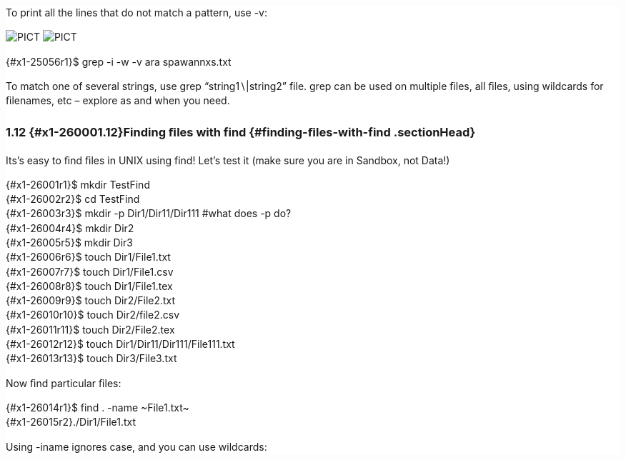 </div>

To print all the lines that do not match a pattern, use -v:

![PICT](SilBioComp61x.png) ![PICT](SilBioComp62x.png)

<div id="listing-25" class="lstlisting">

<span
class="label">[](){#x1-25056r1}</span>\$ grep -i -w -v ara spawannxs.txt

</div>

To match one of several strings, use grep
“string1$\left. \smallsetminus \right|$string2” file. grep can be used
on multiple ﬁles, all ﬁles, using wildcards for ﬁlenames, etc – explore
as and when you need.

### <span class="titlemark">1.12 </span> [](){#x1-260001.12}Finding ﬁles with find {#finding-ﬁles-with-find .sectionHead}

Its’s easy to ﬁnd ﬁles in UNIX using find! Let’s test it (make sure you
are in Sandbox, not Data!)

<div id="listing-26" class="lstlisting">

<span class="label">[](){#x1-26001r1}</span>\$ mkdir TestFind \
<span class="label">[](){#x1-26002r2}</span>\$ cd TestFind \
<span
class="label">[](){#x1-26003r3}</span>\$ mkdir -p Dir1/Dir11/Dir111 \#what does -p do? \
<span class="label">[](){#x1-26004r4}</span>\$ mkdir Dir2 \
<span class="label">[](){#x1-26005r5}</span>\$ mkdir Dir3 \
<span class="label">[](){#x1-26006r6}</span>\$ touch Dir1/File1.txt \
<span class="label">[](){#x1-26007r7}</span>\$ touch Dir1/File1.csv \
<span class="label">[](){#x1-26008r8}</span>\$ touch Dir1/File1.tex \
<span class="label">[](){#x1-26009r9}</span>\$ touch Dir2/File2.txt \
<span class="label">[](){#x1-26010r10}</span>\$ touch Dir2/file2.csv \
<span class="label">[](){#x1-26011r11}</span>\$ touch Dir2/File2.tex \
<span
class="label">[](){#x1-26012r12}</span>\$ touch Dir1/Dir11/Dir111/File111.txt \
<span class="label">[](){#x1-26013r13}</span>\$ touch Dir3/File3.txt

</div>

Now ﬁnd particular ﬁles:

<div id="listing-27" class="lstlisting">

<span
class="label">[](){#x1-26014r1}</span>\$ find . -name \~File1.txt\~ \
<span class="label">[](){#x1-26015r2}</span>./Dir1/File1.txt

</div>

Using -iname ignores case, and you can use wildcards:
